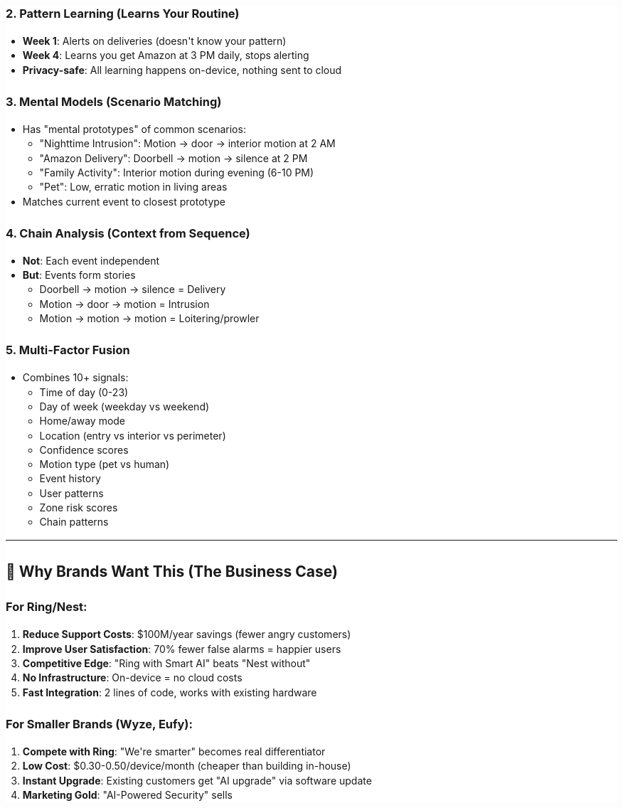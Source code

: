 ### **2. Pattern Learning** (Learns Your Routine)
- **Week 1**: Alerts on deliveries (doesn't know your pattern)
- **Week 4**: Learns you get Amazon at 3 PM daily, stops alerting
- **Privacy-safe**: All learning happens on-device, nothing sent to cloud

### **3. Mental Models** (Scenario Matching)
- Has "mental prototypes" of common scenarios:
  - "Nighttime Intrusion": Motion → door → interior motion at 2 AM
  - "Amazon Delivery": Doorbell → motion → silence at 2 PM
  - "Family Activity": Interior motion during evening (6-10 PM)
  - "Pet": Low, erratic motion in living areas
- Matches current event to closest prototype

### **4. Chain Analysis** (Context from Sequence)
- **Not**: Each event independent
- **But**: Events form stories
  - Doorbell → motion → silence = Delivery
  - Motion → door → motion = Intrusion
  - Motion → motion → motion = Loitering/prowler

### **5. Multi-Factor Fusion**
- Combines 10+ signals:
  - Time of day (0-23)
  - Day of week (weekday vs weekend)
  - Home/away mode
  - Location (entry vs interior vs perimeter)
  - Confidence scores
  - Motion type (pet vs human)
  - Event history
  - User patterns
  - Zone risk scores
  - Chain patterns

---

## 🚀 Why Brands Want This (The Business Case)

### **For Ring/Nest:**
1. **Reduce Support Costs**: $100M/year savings (fewer angry customers)
2. **Improve User Satisfaction**: 70% fewer false alarms = happier users
3. **Competitive Edge**: "Ring with Smart AI" beats "Nest without"
4. **No Infrastructure**: On-device = no cloud costs
5. **Fast Integration**: 2 lines of code, works with existing hardware

### **For Smaller Brands (Wyze, Eufy):**
1. **Compete with Ring**: "We're smarter" becomes real differentiator
2. **Low Cost**: $0.30-0.50/device/month (cheaper than building in-house)
3. **Instant Upgrade**: Existing customers get "AI upgrade" via software update
4. **Marketing Gold**: "AI-Powered Security" sells
